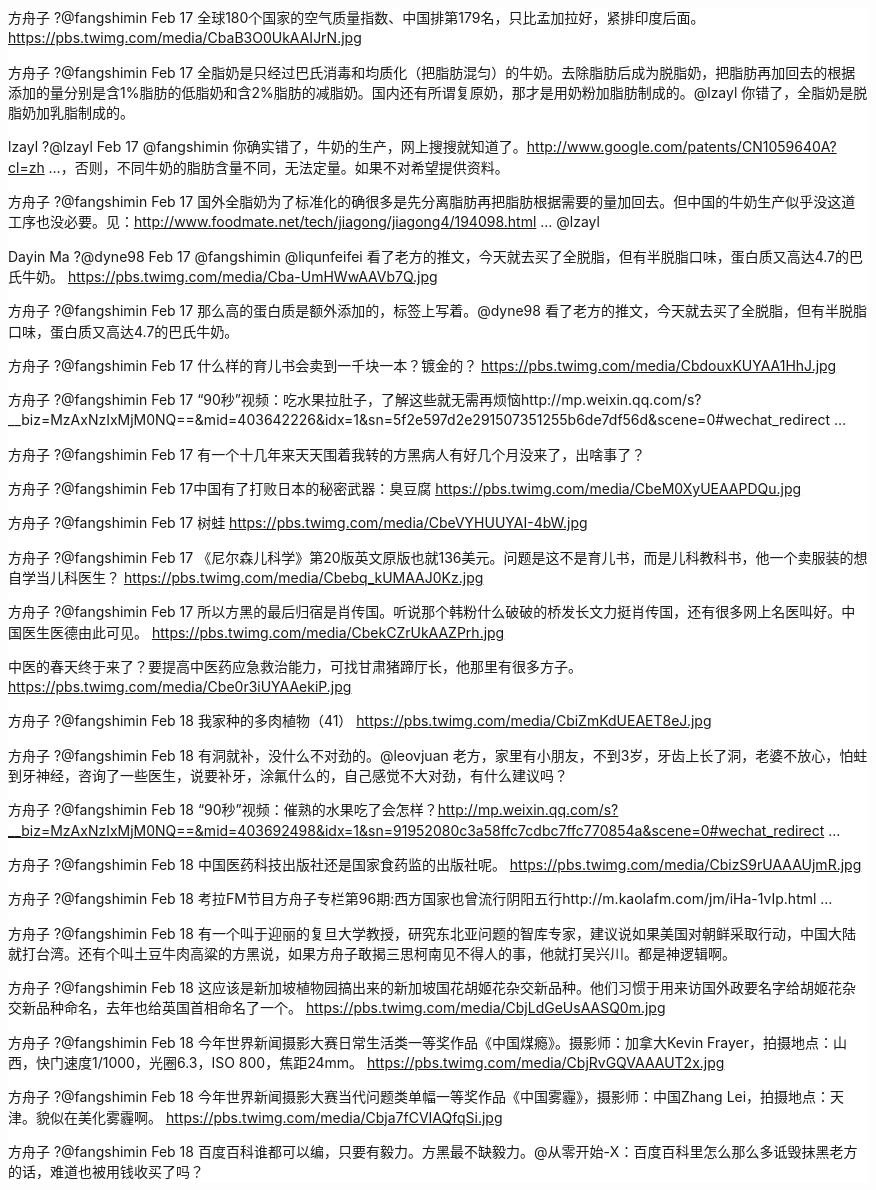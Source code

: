 方舟子 ?@fangshimin  Feb 17 全球180个国家的空气质量指数、中国排第179名，只比孟加拉好，紧排印度后面。 https://pbs.twimg.com/media/CbaB3O0UkAAIJrN.jpg

方舟子 ?@fangshimin  Feb 17 全脂奶是只经过巴氏消毒和均质化（把脂肪混匀）的牛奶。去除脂肪后成为脱脂奶，把脂肪再加回去的根据添加的量分别是含1%脂肪的低脂奶和含2%脂肪的减脂奶。国内还有所谓复原奶，那才是用奶粉加脂肪制成的。@lzayl 你错了，全脂奶是脱脂奶加乳脂制成的。

lzayl ?@lzayl  Feb 17 @fangshimin 你确实错了，牛奶的生产，网上搜搜就知道了。http://www.google.com/patents/CN1059640A?cl=zh …，否则，不同牛奶的脂肪含量不同，无法定量。如果不对希望提供资料。

方舟子 ?@fangshimin  Feb 17 国外全脂奶为了标准化的确很多是先分离脂肪再把脂肪根据需要的量加回去。但中国的牛奶生产似乎没这道工序也没必要。见：http://www.foodmate.net/tech/jiagong/jiagong4/194098.html … @lzayl

Dayin Ma ?@dyne98  Feb 17 @fangshimin @liqunfeifei 看了老方的推文，今天就去买了全脱脂，但有半脱脂口味，蛋白质又高达4.7的巴氏牛奶。 https://pbs.twimg.com/media/Cba-UmHWwAAVb7Q.jpg

方舟子 ?@fangshimin  Feb 17 那么高的蛋白质是额外添加的，标签上写着。@dyne98 看了老方的推文，今天就去买了全脱脂，但有半脱脂口味，蛋白质又高达4.7的巴氏牛奶。

方舟子 ?@fangshimin  Feb 17 什么样的育儿书会卖到一千块一本？镀金的？ https://pbs.twimg.com/media/CbdouxKUYAA1HhJ.jpg

方舟子 ?@fangshimin  Feb 17 “90秒”视频：吃水果拉肚子，了解这些就无需再烦恼http://mp.weixin.qq.com/s?__biz=MzAxNzIxMjM0NQ==&mid=403642226&idx=1&sn=5f2e597d2e291507351255b6de7df56d&scene=0#wechat_redirect …

方舟子 ?@fangshimin  Feb 17 有一个十几年来天天围着我转的方黑病人有好几个月没来了，出啥事了？

方舟子 ?@fangshimin  Feb 17中国有了打败日本的秘密武器：臭豆腐 https://pbs.twimg.com/media/CbeM0XyUEAAPDQu.jpg

方舟子 ?@fangshimin  Feb 17 树蛙 https://pbs.twimg.com/media/CbeVYHUUYAI-4bW.jpg

方舟子 ?@fangshimin  Feb 17 《尼尔森儿科学》第20版英文原版也就136美元。问题是这不是育儿书，而是儿科教科书，他一个卖服装的想自学当儿科医生？ https://pbs.twimg.com/media/Cbebq_kUMAAJ0Kz.jpg

方舟子 ?@fangshimin  Feb 17 所以方黑的最后归宿是肖传国。听说那个韩粉什么破破的桥发长文力挺肖传国，还有很多网上名医叫好。中国医生医德由此可见。 https://pbs.twimg.com/media/CbekCZrUkAAZPrh.jpg

中医的春天终于来了？要提高中医药应急救治能力，可找甘肃猪蹄厅长，他那里有很多方子。 https://pbs.twimg.com/media/Cbe0r3iUYAAekiP.jpg

方舟子 ?@fangshimin  Feb 18 我家种的多肉植物（41） https://pbs.twimg.com/media/CbiZmKdUEAET8eJ.jpg

方舟子 ?@fangshimin  Feb 18 有洞就补，没什么不对劲的。@leovjuan 老方，家里有小朋友，不到3岁，牙齿上长了洞，老婆不放心，怕蛀到牙神经，咨询了一些医生，说要补牙，涂氟什么的，自己感觉不大对劲，有什么建议吗？

方舟子 ?@fangshimin  Feb 18 “90秒”视频：催熟的水果吃了会怎样？http://mp.weixin.qq.com/s?__biz=MzAxNzIxMjM0NQ==&mid=403692498&idx=1&sn=91952080c3a58ffc7cdbc7ffc770854a&scene=0#wechat_redirect …

方舟子 ?@fangshimin  Feb 18 中国医药科技出版社还是国家食药监的出版社呢。 https://pbs.twimg.com/media/CbizS9rUAAAUjmR.jpg

方舟子 ?@fangshimin  Feb 18 考拉FM节目方舟子专栏第96期:西方国家也曾流行阴阳五行http://m.kaolafm.com/jm/iHa-1vIp.html …

方舟子 ?@fangshimin  Feb 18 有一个叫于迎丽的复旦大学教授，研究东北亚问题的智库专家，建议说如果美国对朝鲜采取行动，中国大陆就打台湾。还有个叫土豆牛肉高粱的方黑说，如果方舟子敢揭三思柯南见不得人的事，他就打吴兴川。都是神逻辑啊。

方舟子 ?@fangshimin  Feb 18 这应该是新加坡植物园搞出来的新加坡国花胡姬花杂交新品种。他们习惯于用来访国外政要名字给胡姬花杂交新品种命名，去年也给英国首相命名了一个。 https://pbs.twimg.com/media/CbjLdGeUsAASQ0m.jpg

方舟子 ?@fangshimin  Feb 18 今年世界新闻摄影大赛日常生活类一等奖作品《中国煤瘾》。摄影师：加拿大Kevin Frayer，拍摄地点：山西，快门速度1/1000，光圈6.3，ISO 800，焦距24mm。 https://pbs.twimg.com/media/CbjRvGQVAAAUT2x.jpg

方舟子 ?@fangshimin  Feb 18 今年世界新闻摄影大赛当代问题类单幅一等奖作品《中国雾霾》，摄影师：中国Zhang Lei，拍摄地点：天津。貌似在美化雾霾啊。 https://pbs.twimg.com/media/Cbja7fCVIAQfqSi.jpg

方舟子 ?@fangshimin  Feb 18 百度百科谁都可以编，只要有毅力。方黑最不缺毅力。@从零开始-X：百度百科里怎么那么多诋毁抹黑老方的话，难道也被用钱收买了吗？
